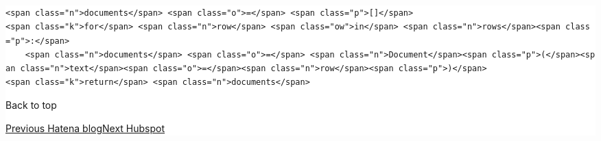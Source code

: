     <span class="n">documents</span> <span class="o">=</span> <span class="p">[]</span>
    <span class="k">for</span> <span class="n">row</span> <span class="ow">in</span> <span class="n">rows</span><span class="p">:</span>
        <span class="n">documents</span> <span class="o">=</span> <span class="n">Document</span><span class="p">(</span><span class="n">text</span><span class="o">=</span><span class="n">row</span><span class="p">)</span>
    <span class="k">return</span> <span class="n">documents</span>
</code></pre></div></td></tr></tbody></table>

Back to top

[Previous Hatena blog](https://docs.llamaindex.ai/en/stable/api_reference/readers/hatena_blog/)[Next Hubspot](https://docs.llamaindex.ai/en/stable/api_reference/readers/hubspot/)
